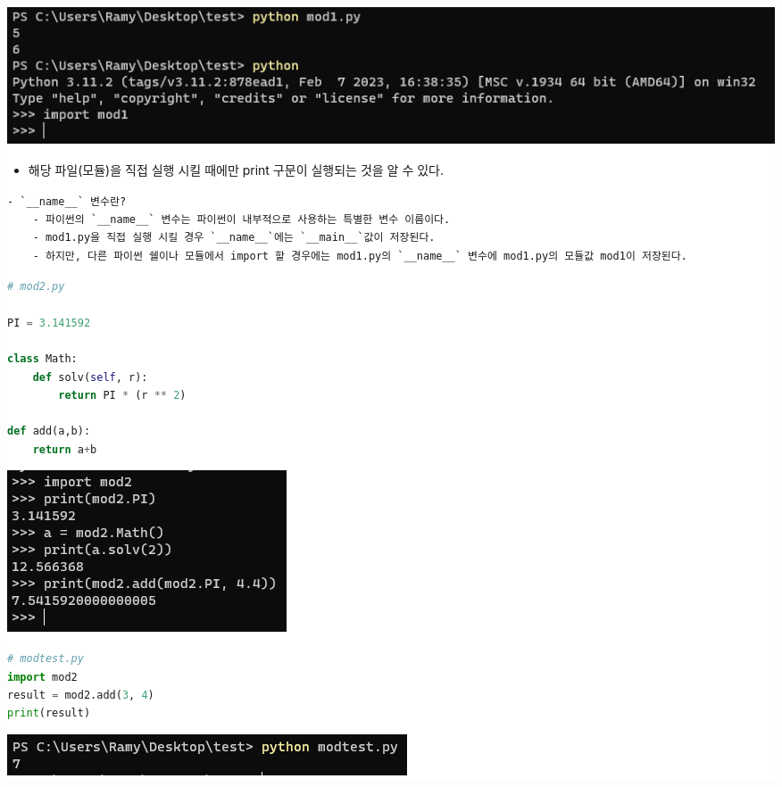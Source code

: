 ![](assets/Jump%20to%20Python-7.png)

- 해당 파일(모듈)을 직접 실행 시킬 때에만 print 구문이 실행되는 것을 알 수 있다. 

```ad-tip
- `__name__` 변수란?
	- 파이썬의 `__name__` 변수는 파이썬이 내부적으로 사용하는 특별한 변수 이름이다.
	- mod1.py을 직접 실행 시킬 경우 `__name__`에는 `__main__`값이 저장된다.
	- 하지만, 다른 파이썬 쉘이나 모듈에서 import 할 경우에는 mod1.py의 `__name__` 변수에 mod1.py의 모듈값 mod1이 저장된다.
```

```python
# mod2.py

PI = 3.141592

class Math:
	def solv(self, r):
		return PI * (r ** 2)

def add(a,b):
	return a+b
```

![](assets/Jump%20to%20Python-8.png)

```python
# modtest.py
import mod2
result = mod2.add(3, 4)
print(result)
```

![](assets/Jump%20to%20Python-9.png)
